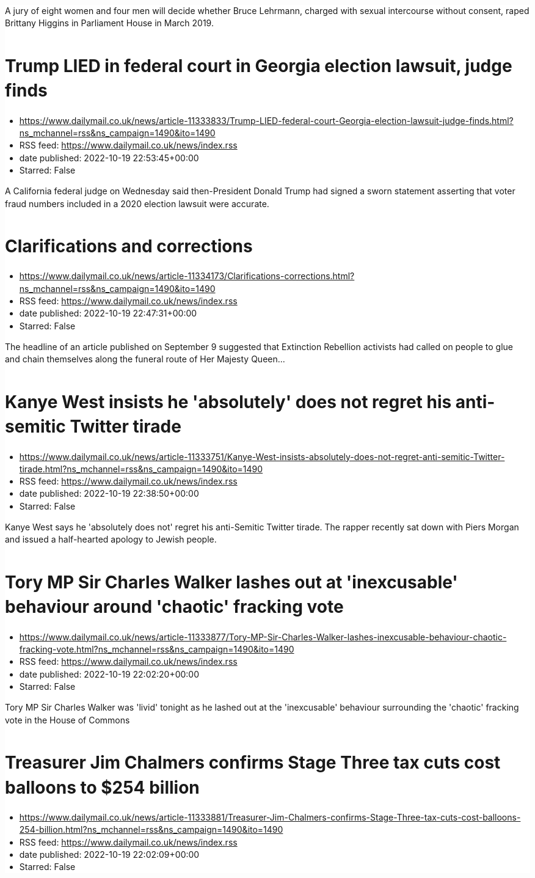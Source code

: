 A jury of eight women and four men will decide whether Bruce Lehrmann, charged with sexual intercourse without consent, raped Brittany Higgins in Parliament House in March 2019.

# Trump LIED in federal court in Georgia election lawsuit, judge finds
 - https://www.dailymail.co.uk/news/article-11333833/Trump-LIED-federal-court-Georgia-election-lawsuit-judge-finds.html?ns_mchannel=rss&ns_campaign=1490&ito=1490
 - RSS feed: https://www.dailymail.co.uk/news/index.rss
 - date published: 2022-10-19 22:53:45+00:00
 - Starred: False

A California federal judge on Wednesday said then-President Donald Trump had signed a sworn statement asserting that voter fraud numbers included in a 2020 election lawsuit were accurate.

# Clarifications and corrections
 - https://www.dailymail.co.uk/news/article-11334173/Clarifications-corrections.html?ns_mchannel=rss&ns_campaign=1490&ito=1490
 - RSS feed: https://www.dailymail.co.uk/news/index.rss
 - date published: 2022-10-19 22:47:31+00:00
 - Starred: False

The headline of an article published on September 9 suggested that Extinction Rebellion activists had called on people to glue and chain themselves along the funeral route of Her Majesty Queen...

# Kanye West insists he 'absolutely' does not regret his anti-semitic Twitter tirade
 - https://www.dailymail.co.uk/news/article-11333751/Kanye-West-insists-absolutely-does-not-regret-anti-semitic-Twitter-tirade.html?ns_mchannel=rss&ns_campaign=1490&ito=1490
 - RSS feed: https://www.dailymail.co.uk/news/index.rss
 - date published: 2022-10-19 22:38:50+00:00
 - Starred: False

Kanye West says he 'absolutely does not' regret his anti-Semitic Twitter tirade. The rapper recently sat down with Piers Morgan and issued a half-hearted apology to Jewish people.

# Tory MP Sir Charles Walker lashes out at 'inexcusable' behaviour around 'chaotic' fracking vote
 - https://www.dailymail.co.uk/news/article-11333877/Tory-MP-Sir-Charles-Walker-lashes-inexcusable-behaviour-chaotic-fracking-vote.html?ns_mchannel=rss&ns_campaign=1490&ito=1490
 - RSS feed: https://www.dailymail.co.uk/news/index.rss
 - date published: 2022-10-19 22:02:20+00:00
 - Starred: False

Tory MP Sir Charles Walker was 'livid' tonight as he lashed out at the 'inexcusable' behaviour surrounding the 'chaotic' fracking vote in the House of Commons

# Treasurer Jim Chalmers confirms Stage Three tax cuts cost balloons to $254 billion
 - https://www.dailymail.co.uk/news/article-11333881/Treasurer-Jim-Chalmers-confirms-Stage-Three-tax-cuts-cost-balloons-254-billion.html?ns_mchannel=rss&ns_campaign=1490&ito=1490
 - RSS feed: https://www.dailymail.co.uk/news/index.rss
 - date published: 2022-10-19 22:02:09+00:00
 - Starred: False
